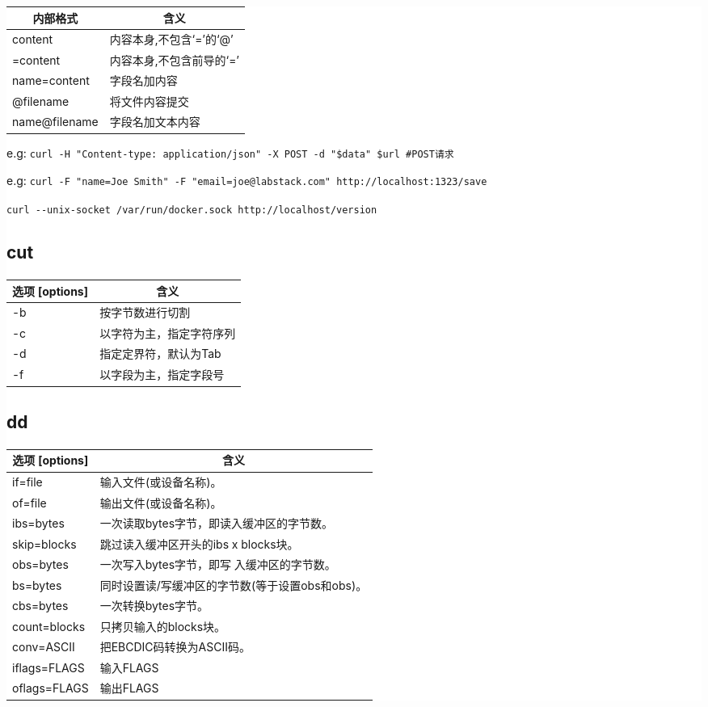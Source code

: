 
| 内部格式      | 含义                     |
| ------------- | ------------------------ |
| content       | 内容本身,不包含‘=’的‘@’  |
| =content      | 内容本身,不包含前导的‘=’ |
| name=content  | 字段名加内容             |
| @filename     | 将文件内容提交           |
| name@filename | 字段名加文本内容         |


e.g: `curl -H "Content-type: application/json" -X POST -d "$data" $url #POST请求 `

e.g: `curl -F "name=Joe Smith" -F "email=joe@labstack.com" http://localhost:1323/save`

```
curl --unix-socket /var/run/docker.sock http://localhost/version
```

## **cut**

| 选项 [options] | 含义                     |
| -------------- | ------------------------ |
|  -b            | 按字节数进行切割         |
|  -c            | 以字符为主，指定字符序列 |
|  -d            | 指定定界符，默认为Tab    |
|  -f            | 以字段为主，指定字段号   |

## **dd**


| 选项 [options] | 含义                                            |
| -------------- | ----------------------------------------------- |
| if=file        | 输入文件(或设备名称)。                          |
| of=file        | 输出文件(或设备名称)。                          |
| ibs=bytes      | 一次读取bytes字节，即读入缓冲区的字节数。       |
| skip=blocks    | 跳过读入缓冲区开头的ibs x blocks块。            |
| obs=bytes      | 一次写入bytes字节，即写 入缓冲区的字节数。      |
| bs=bytes       | 同时设置读/写缓冲区的字节数(等于设置obs和obs)。 |
| cbs=bytes      | 一次转换bytes字节。                             |
| count=blocks   | 只拷贝输入的blocks块。                          |
| conv=ASCII     | 把EBCDIC码转换为ASCII码。                       |
| iflags=FLAGS   | 输入FLAGS                                       |
| oflags=FLAGS   | 输出FLAGS                                       |
